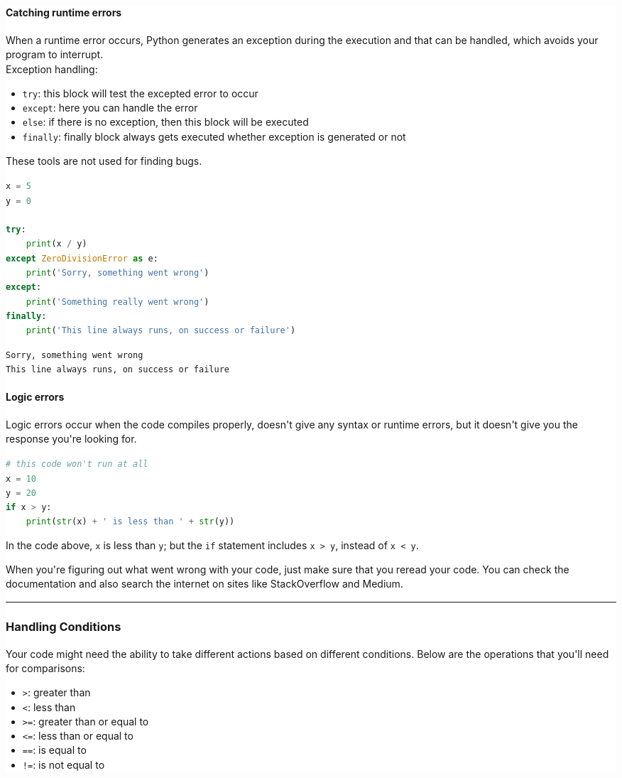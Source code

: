 #### Catching runtime errors
When a runtime error occurs, Python generates an exception during the execution and that can be handled, which avoids your program to interrupt.  
Exception handling:
- `try`: this block will test the excepted error to occur
- `except`: here you can handle the error
- `else`: if there is no exception, then this block will be executed
- `finally`: finally block always gets executed whether exception is generated or not

These tools are not used for finding bugs.


```python
x = 5
y = 0

try:
    print(x / y)
except ZeroDivisionError as e:
    print('Sorry, something went wrong')
except:
    print('Something really went wrong')
finally:
    print('This line always runs, on success or failure')
```

    Sorry, something went wrong
    This line always runs, on success or failure


#### Logic errors
Logic errors occur when the code compiles properly, doesn't give any syntax or runtime errors, but it doesn't give you the response you're looking for.


```python
# this code won't run at all
x = 10
y = 20
if x > y:
    print(str(x) + ' is less than ' + str(y))
```

In the code above, `x` is less than `y`; but the `if` statement includes `x > y`, instead of `x < y`.

When you're figuring out what went wrong with your code, just make sure that you reread your code. You can check the documentation and also search the internet on sites like StackOverflow and Medium.

---
### Handling Conditions
Your code might need the ability to take different actions based on different conditions. Below are the operations that you'll need for comparisons:
- `>`: greater than
- `<`: less than
- `>=`: greater than or equal to
- `<=`: less than or equal to
- `==`: is equal to
- `!=`: is not equal to
